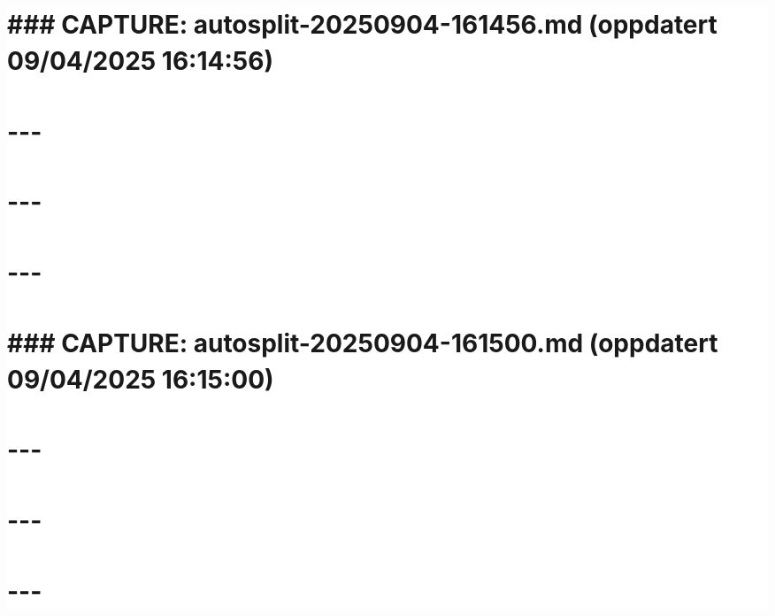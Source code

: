 #

#

# \### CAPTURE: autosplit-20250904-161456.md (oppdatert 09/04/2025 16:14:56)

# ---

#

#

# ---

#

#

#

# ---

#

#

#

#

#

# \### CAPTURE: autosplit-20250904-161500.md (oppdatert 09/04/2025 16:15:00)

# ---

#

#

# ---

#

#

#

# ---
